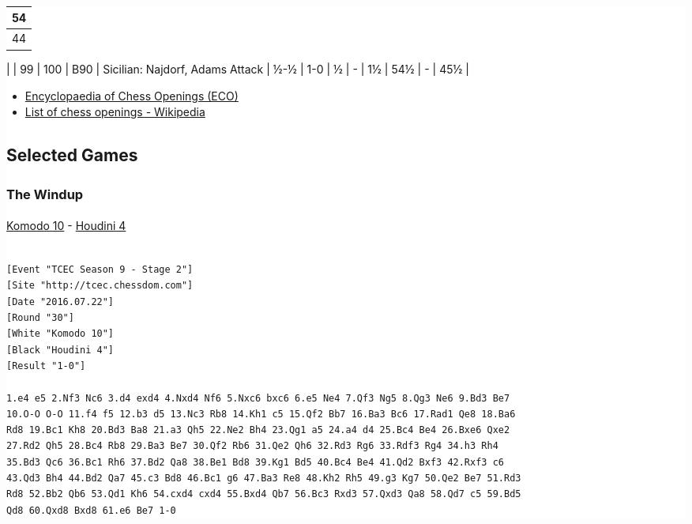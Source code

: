  |  54
 |  -
 |  44
 |
|  99
 |  100
 |  B90
 |  Sicilian: Najdorf, Adams Attack
 |  ½-½
 |  1-0
 |  ½
 |  -
 |  1½
 |  54½
 |  -
 |  45½
 |


* [Encyclopaedia of Chess Openings (ECO)](ECO "ECO")
* [List of chess openings - Wikipedia](https://en.wikipedia.org/wiki/List_of_chess_openings)


## Selected Games


### The Windup


[Komodo 10](Komodo "Komodo") - [Houdini 4](Houdini "Houdini")




```

[Event "TCEC Season 9 - Stage 2"]
[Site "http://tcec.chessdom.com"]
[Date "2016.07.22"]
[Round "30"]
[White "Komodo 10"]
[Black "Houdini 4"]
[Result "1-0"]

1.e4 e5 2.Nf3 Nc6 3.d4 exd4 4.Nxd4 Nf6 5.Nxc6 bxc6 6.e5 Ne4 7.Qf3 Ng5 8.Qg3 Ne6 9.Bd3 Be7
10.O-O O-O 11.f4 f5 12.b3 d5 13.Nc3 Rb8 14.Kh1 c5 15.Qf2 Bb7 16.Ba3 Bc6 17.Rad1 Qe8 18.Ba6
Rd8 19.Bc1 Kh8 20.Bd3 Ba8 21.a3 Qh5 22.Ne2 Bh4 23.Qg1 a5 24.a4 d4 25.Bc4 Be4 26.Bxe6 Qxe2
27.Rd2 Qh5 28.Bc4 Rb8 29.Ba3 Be7 30.Qf2 Rb6 31.Qe2 Qh6 32.Rd3 Rg6 33.Rdf3 Rg4 34.h3 Rh4
35.Bd3 Qc6 36.Bc1 Rh6 37.Bd2 Qa8 38.Be1 Bd8 39.Kg1 Bd5 40.Bc4 Be4 41.Qd2 Bxf3 42.Rxf3 c6
43.Qd3 Bh4 44.Bd2 Qa7 45.c3 Bd8 46.Bc1 g6 47.Ba3 Re8 48.Kh2 Rh5 49.g3 Kg7 50.Qe2 Be7 51.Rd3
Rd8 52.Bb2 Qb6 53.Qd1 Kh6 54.cxd4 cxd4 55.Bxd4 Qb7 56.Bc3 Rxd3 57.Qxd3 Qa8 58.Qd7 c5 59.Bd5
Qd8 60.Qxd8 Bxd8 61.e6 Be7 1-0

```
